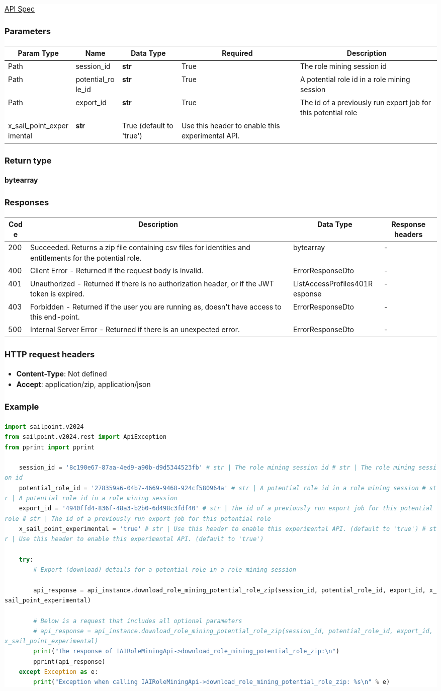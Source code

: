 [API Spec](https://developer.sailpoint.com/docs/api/v2024/download-role-mining-potential-role-zip)

### Parameters 

Param Type | Name | Data Type | Required  | Description
------------- | ------------- | ------------- | ------------- | ------------- 
Path   | session_id | **str** | True  | The role mining session id
Path   | potential_role_id | **str** | True  | A potential role id in a role mining session
Path   | export_id | **str** | True  | The id of a previously run export job for this potential role
   | x_sail_point_experimental | **str** | True  (default to 'true') | Use this header to enable this experimental API.

### Return type
**bytearray**

### Responses
Code | Description  | Data Type | Response headers |
------------- | ------------- | ------------- |------------------|
200 | Succeeded. Returns a zip file containing csv files for identities and entitlements for the potential role. | bytearray |  -  |
400 | Client Error - Returned if the request body is invalid. | ErrorResponseDto |  -  |
401 | Unauthorized - Returned if there is no authorization header, or if the JWT token is expired. | ListAccessProfiles401Response |  -  |
403 | Forbidden - Returned if the user you are running as, doesn&#39;t have access to this end-point. | ErrorResponseDto |  -  |
500 | Internal Server Error - Returned if there is an unexpected error. | ErrorResponseDto |  -  |

### HTTP request headers
 - **Content-Type**: Not defined
 - **Accept**: application/zip, application/json

### Example

```python
import sailpoint.v2024
from sailpoint.v2024.rest import ApiException
from pprint import pprint

    session_id = '8c190e67-87aa-4ed9-a90b-d9d5344523fb' # str | The role mining session id # str | The role mining session id
    potential_role_id = '278359a6-04b7-4669-9468-924cf580964a' # str | A potential role id in a role mining session # str | A potential role id in a role mining session
    export_id = '4940ffd4-836f-48a3-b2b0-6d498c3fdf40' # str | The id of a previously run export job for this potential role # str | The id of a previously run export job for this potential role
    x_sail_point_experimental = 'true' # str | Use this header to enable this experimental API. (default to 'true') # str | Use this header to enable this experimental API. (default to 'true')

    try:
        # Export (download) details for a potential role in a role mining session
        
        api_response = api_instance.download_role_mining_potential_role_zip(session_id, potential_role_id, export_id, x_sail_point_experimental)
        
        # Below is a request that includes all optional parameters
        # api_response = api_instance.download_role_mining_potential_role_zip(session_id, potential_role_id, export_id, x_sail_point_experimental)
        print("The response of IAIRoleMiningApi->download_role_mining_potential_role_zip:\n")
        pprint(api_response)
    except Exception as e:
        print("Exception when calling IAIRoleMiningApi->download_role_mining_potential_role_zip: %s\n" % e)
```
